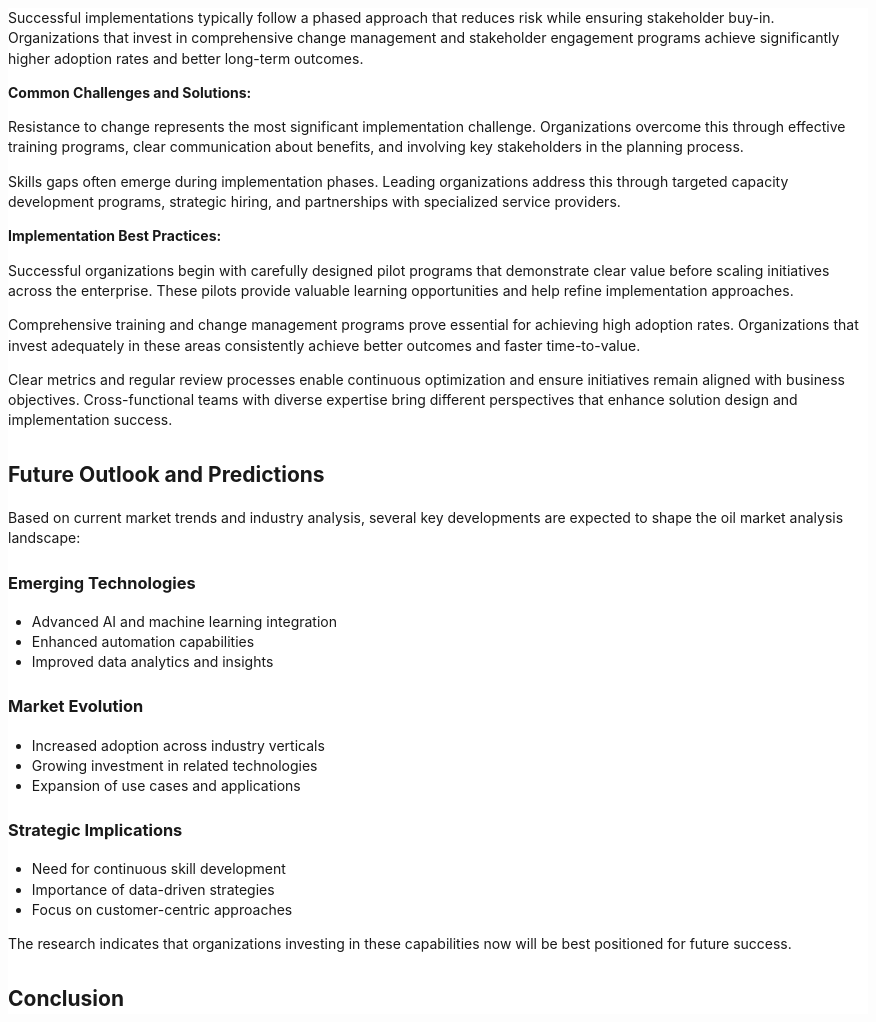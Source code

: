 Successful implementations typically follow a phased approach that reduces risk while ensuring stakeholder buy-in. Organizations that invest in comprehensive change management and stakeholder engagement programs achieve significantly higher adoption rates and better long-term outcomes.

**Common Challenges and Solutions:**

Resistance to change represents the most significant implementation challenge. Organizations overcome this through effective training programs, clear communication about benefits, and involving key stakeholders in the planning process.

Skills gaps often emerge during implementation phases. Leading organizations address this through targeted capacity development programs, strategic hiring, and partnerships with specialized service providers.

**Implementation Best Practices:**

Successful organizations begin with carefully designed pilot programs that demonstrate clear value before scaling initiatives across the enterprise. These pilots provide valuable learning opportunities and help refine implementation approaches.

Comprehensive training and change management programs prove essential for achieving high adoption rates. Organizations that invest adequately in these areas consistently achieve better outcomes and faster time-to-value.

Clear metrics and regular review processes enable continuous optimization and ensure initiatives remain aligned with business objectives. Cross-functional teams with diverse expertise bring different perspectives that enhance solution design and implementation success.

## Future Outlook and Predictions

Based on current market trends and industry analysis, several key developments are expected to shape the oil market analysis landscape:

### Emerging Technologies
- Advanced AI and machine learning integration
- Enhanced automation capabilities
- Improved data analytics and insights

### Market Evolution
- Increased adoption across industry verticals
- Growing investment in related technologies
- Expansion of use cases and applications

### Strategic Implications
- Need for continuous skill development
- Importance of data-driven strategies
- Focus on customer-centric approaches

The research indicates that organizations investing in these capabilities now will be best positioned for future success.

## Conclusion
